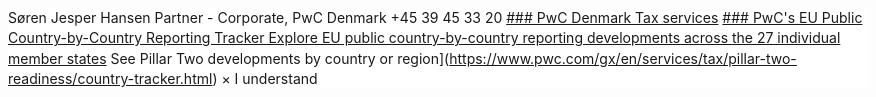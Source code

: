 Søren Jesper Hansen
Partner - Corporate, PwC Denmark
+45 39 45 33 20
[### PwC Denmark
Tax services](https://www.pwc.dk/da/services/skat.html)
[### PwC's EU Public Country-by-Country Reporting Tracker
Explore EU public country-by-country reporting developments across the 27 individual member states](https://www.pwc.com/gx/en/services/tax/eu-pcbcr-reporting-tracker.html)
See Pillar Two developments by country or region](https://www.pwc.com/gx/en/services/tax/pillar-two-readiness/country-tracker.html)
×
I understand